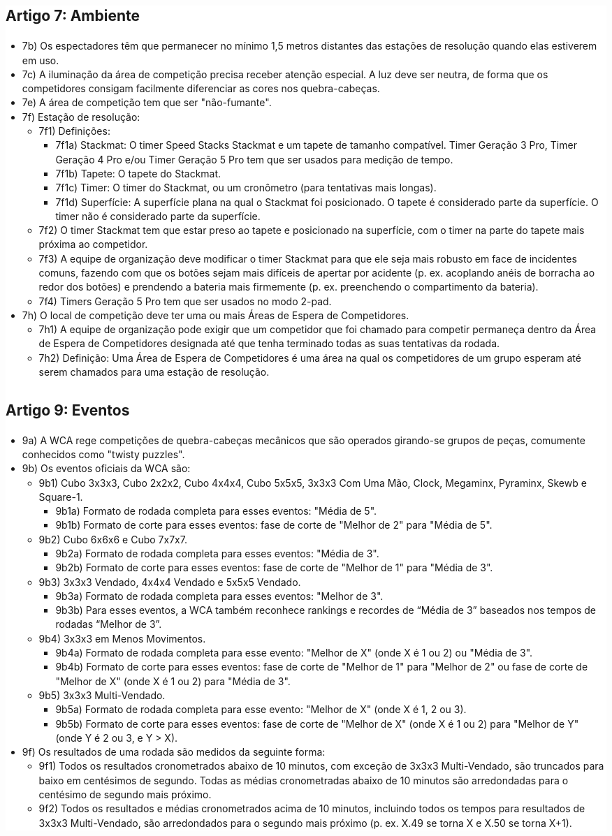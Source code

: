 
## <article-7><environment><environment> Artigo 7: Ambiente

- 7b) Os espectadores têm que permanecer no mínimo 1,5 metros distantes das estações de resolução quando elas estiverem em uso.
- 7c) A iluminação da área de competição precisa receber atenção especial. A luz deve ser neutra, de forma que os competidores consigam facilmente diferenciar as cores nos quebra-cabeças.
- 7e) A área de competição tem que ser "não-fumante".
- 7f) Estação de resolução:
    - 7f1) Definições:
        - 7f1a) Stackmat: O timer Speed Stacks Stackmat e um tapete de tamanho compatível. Timer Geração 3 Pro, Timer Geração 4 Pro e/ou Timer Geração 5 Pro tem que ser usados para medição de tempo.
        - 7f1b) Tapete: O tapete do Stackmat.
        - 7f1c) Timer: O timer do Stackmat, ou um cronômetro (para tentativas mais longas).
        - 7f1d) Superfície: A superfície plana na qual o Stackmat foi posicionado. O tapete é considerado parte da superfície. O timer não é considerado parte da superfície.
    - 7f2) O timer Stackmat tem que estar preso ao tapete e posicionado na superfície, com o timer na parte do tapete mais próxima ao competidor.
    - 7f3) A equipe de organização deve modificar o timer Stackmat para que ele seja mais robusto em face de incidentes comuns, fazendo com que os botões sejam mais difíceis de apertar por acidente (p. ex. acoplando anéis de borracha ao redor dos botões) e prendendo a bateria mais firmemente (p. ex. preenchendo o compartimento da bateria).
    - 7f4) Timers Geração 5 Pro tem que ser usados no modo 2-pad.
- 7h) O local de competição deve ter uma ou mais Áreas de Espera de Competidores.
    - 7h1) A equipe de organização pode exigir que um competidor que foi chamado para competir permaneça dentro da Área de Espera de Competidores designada até que tenha terminado todas as suas tentativas da rodada.
    - 7h2) Definição: Uma Área de Espera de Competidores é uma área na qual os competidores de um grupo esperam até serem chamados para uma estação de resolução.


## <article-9><events><events> Artigo 9: Eventos

- 9a) A WCA rege competições de quebra-cabeças mecânicos que são operados girando-se grupos de peças, comumente conhecidos como "twisty puzzles".
- 9b) Os eventos oficiais da WCA são:
    - 9b1) Cubo 3x3x3, Cubo 2x2x2, Cubo 4x4x4, Cubo 5x5x5, 3x3x3 Com Uma Mão, Clock, Megaminx, Pyraminx, Skewb e Square-1.
        - 9b1a) Formato de rodada completa para esses eventos: "Média de 5".
        - 9b1b) Formato de corte para esses eventos: fase de corte de "Melhor de 2" para "Média de 5".
    - 9b2) Cubo 6x6x6 e Cubo 7x7x7.
        - 9b2a) Formato de rodada completa para esses eventos: "Média de 3".
        - 9b2b) Formato de corte para esses eventos: fase de corte de "Melhor de 1" para "Média de 3".
    - 9b3) 3x3x3 Vendado, 4x4x4 Vendado e 5x5x5 Vendado.
        - 9b3a) Formato de rodada completa para esses eventos: "Melhor de 3".
        - 9b3b) Para esses eventos, a WCA também reconhece rankings e recordes de “Média de 3” baseados nos tempos de rodadas “Melhor de 3”.
    - 9b4) 3x3x3 em Menos Movimentos.
        - 9b4a) Formato de rodada completa para esse evento: "Melhor de X" (onde X é 1 ou 2) ou "Média de 3".
        - 9b4b) Formato de corte para esses eventos: fase de corte de "Melhor de 1" para "Melhor de 2" ou fase de corte de "Melhor de X" (onde X é 1 ou 2) para "Média de 3".
    - 9b5) 3x3x3 Multi-Vendado.
        - 9b5a) Formato de rodada completa para esse evento: "Melhor de X" (onde X é 1, 2 ou 3).
        - 9b5b) Formato de corte para esses eventos: fase de corte de "Melhor de X" (onde X é 1 ou 2) para "Melhor de Y" (onde Y é 2 ou 3, e Y > X).
- 9f) Os resultados de uma rodada são medidos da seguinte forma:
    - 9f1) Todos os resultados cronometrados abaixo de 10 minutos, com exceção de 3x3x3 Multi-Vendado, são truncados para baixo em centésimos de segundo. Todas as médias cronometradas abaixo de 10 minutos são arredondadas para o centésimo de segundo mais próximo.
    - 9f2) Todos os resultados e médias cronometrados acima de 10 minutos, incluindo todos os tempos para resultados de 3x3x3 Multi-Vendado, são arredondados para o segundo mais próximo (p. ex. X.49 se torna X e X.50 se torna X+1).